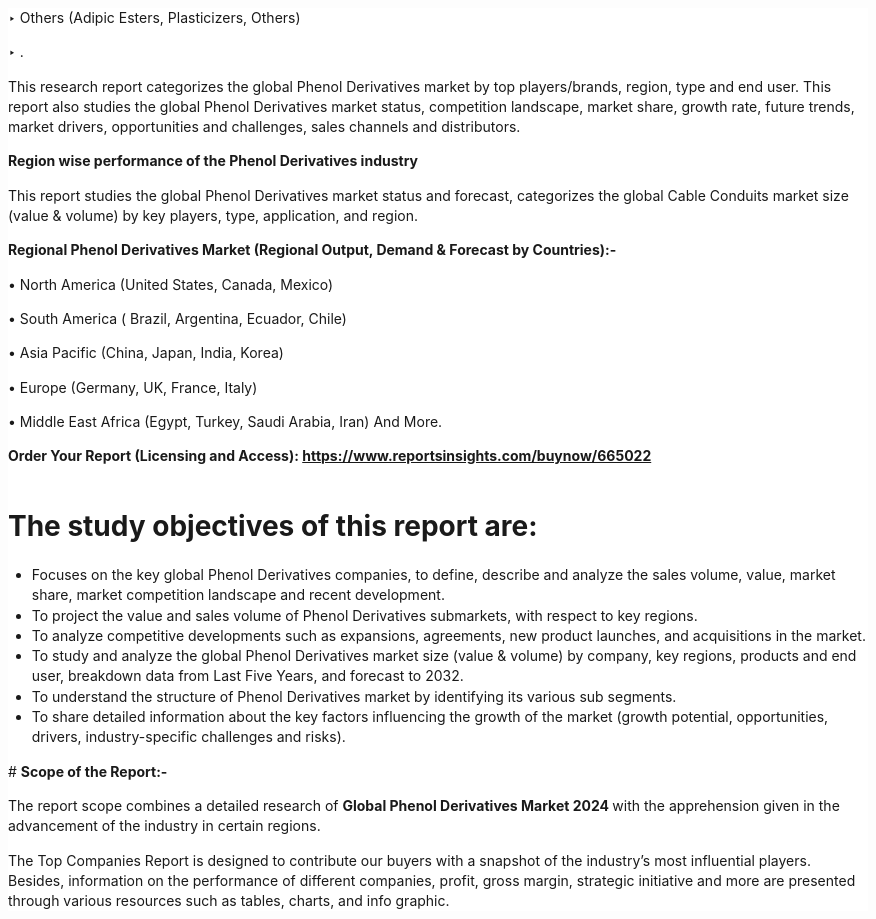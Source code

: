 ‣ Others (Adipic Esters, Plasticizers, Others)

‣ .

This research report categorizes the global Phenol Derivatives market by top players/brands, region, type and end user. This report also studies the global Phenol Derivatives market status, competition landscape, market share, growth rate, future trends, market drivers, opportunities and challenges, sales channels and distributors.

<strong>Region wise performance of the Phenol Derivatives industry</strong><strong> </strong>

This report studies the global Phenol Derivatives market status and forecast, categorizes the global Cable Conduits market size (value &amp; volume) by key players, type, application, and region. 

<strong>Regional Phenol Derivatives Market (Regional Output, Demand &amp; Forecast by Countries):-</strong>

• North America (United States, Canada, Mexico)

• South America ( Brazil, Argentina, Ecuador, Chile)

• Asia Pacific (China, Japan, India, Korea)

• Europe (Germany, UK, France, Italy)

• Middle East Africa (Egypt, Turkey, Saudi Arabia, Iran) And More.

<strong>Order Your Report (Licensing and Access): <a href=https://www.reportsinsights.com/buynow/665022 style=color:#0000ff;>https://www.reportsinsights.com/buynow/665022</a></strong>

# <strong>The study objectives of this report are:</strong>
<ul>
  <li>Focuses on the key global Phenol Derivatives companies, to define, describe and analyze the sales volume, value, market share, market competition landscape and recent development.</li>
  <li>To project the value and sales volume of Phenol Derivatives submarkets, with respect to key regions.</li>
  <li>To analyze competitive developments such as expansions, agreements, new product launches, and acquisitions in the market.</li>
  <li>To study and analyze the global Phenol Derivatives market size (value &amp; volume) by company, key regions, products and end user, breakdown data from Last Five Years, and forecast to 2032.</li>
  <li>To understand the structure of Phenol Derivatives market by identifying its various sub segments.</li>
  <li>To share detailed information about the key factors influencing the growth of the market (growth potential, opportunities, drivers, industry-specific challenges and risks).</li>
</ul>
# <strong>Scope of the Report:-</strong><strong> </strong>

The report scope combines a detailed research of <strong>Global Phenol Derivatives Market 2024 </strong>with the apprehension given in the advancement of the industry in certain regions.

The Top Companies Report is designed to contribute our buyers with a snapshot of the industry’s most influential players. Besides, information on the performance of different companies, profit, gross margin, strategic initiative and more are presented through various resources such as tables, charts, and info graphic.
